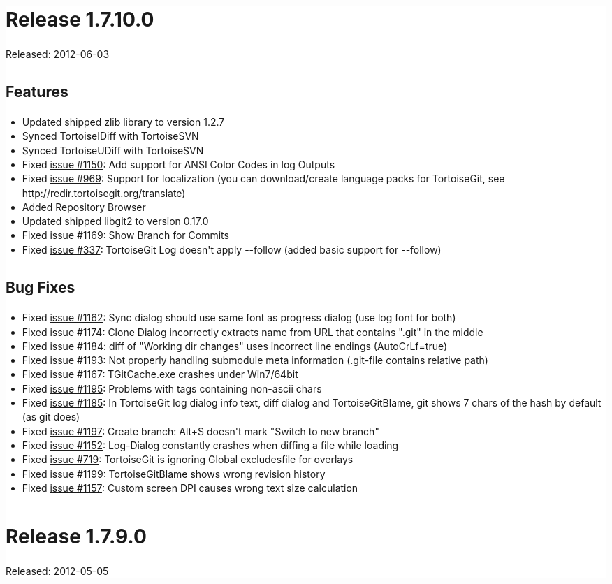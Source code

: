 # Release 1.7.10.0 #
Released: 2012-06-03

## Features ##
  * Updated shipped zlib library to version 1.2.7
  * Synced TortoiseIDiff with TortoiseSVN
  * Synced TortoiseUDiff with TortoiseSVN
  * Fixed [issue #1150](https://code.google.com/p/tortoisegit/issues/detail?id=#1150): Add support for ANSI Color Codes in log Outputs
  * Fixed [issue #969](https://code.google.com/p/tortoisegit/issues/detail?id=#969): Support for localization (you can download/create language packs for TortoiseGit, see http://redir.tortoisegit.org/translate)
  * Added Repository Browser
  * Updated shipped libgit2 to version 0.17.0
  * Fixed [issue #1169](https://code.google.com/p/tortoisegit/issues/detail?id=#1169): Show Branch for Commits
  * Fixed [issue #337](https://code.google.com/p/tortoisegit/issues/detail?id=#337): TortoiseGit Log doesn't apply --follow (added basic support for --follow)

## Bug Fixes ##
  * Fixed [issue #1162](https://code.google.com/p/tortoisegit/issues/detail?id=#1162): Sync dialog should use same font as progress dialog (use log font for both)
  * Fixed [issue #1174](https://code.google.com/p/tortoisegit/issues/detail?id=#1174): Clone Dialog incorrectly extracts name from URL that contains ".git" in the middle
  * Fixed [issue #1184](https://code.google.com/p/tortoisegit/issues/detail?id=#1184): diff of "Working dir changes" uses incorrect line endings (AutoCrLf=true)
  * Fixed [issue #1193](https://code.google.com/p/tortoisegit/issues/detail?id=#1193): Not properly handling submodule meta information (.git-file contains relative path)
  * Fixed [issue #1167](https://code.google.com/p/tortoisegit/issues/detail?id=#1167): TGitCache.exe crashes under Win7/64bit
  * Fixed [issue #1195](https://code.google.com/p/tortoisegit/issues/detail?id=#1195): Problems with tags containing non-ascii chars
  * Fixed [issue #1185](https://code.google.com/p/tortoisegit/issues/detail?id=#1185): In TortoiseGit log dialog info text, diff dialog and TortoiseGitBlame, git shows 7 chars of the hash by default (as git does)
  * Fixed [issue #1197](https://code.google.com/p/tortoisegit/issues/detail?id=#1197): Create branch: Alt+S doesn't mark "Switch to new branch"
  * Fixed [issue #1152](https://code.google.com/p/tortoisegit/issues/detail?id=#1152): Log-Dialog constantly crashes when diffing a file while loading
  * Fixed [issue #719](https://code.google.com/p/tortoisegit/issues/detail?id=#719): TortoiseGit is ignoring Global excludesfile for overlays
  * Fixed [issue #1199](https://code.google.com/p/tortoisegit/issues/detail?id=#1199): TortoiseGitBlame shows wrong revision history
  * Fixed [issue #1157](https://code.google.com/p/tortoisegit/issues/detail?id=#1157): Custom screen DPI causes wrong text size calculation

# Release 1.7.9.0 #
Released: 2012-05-05
